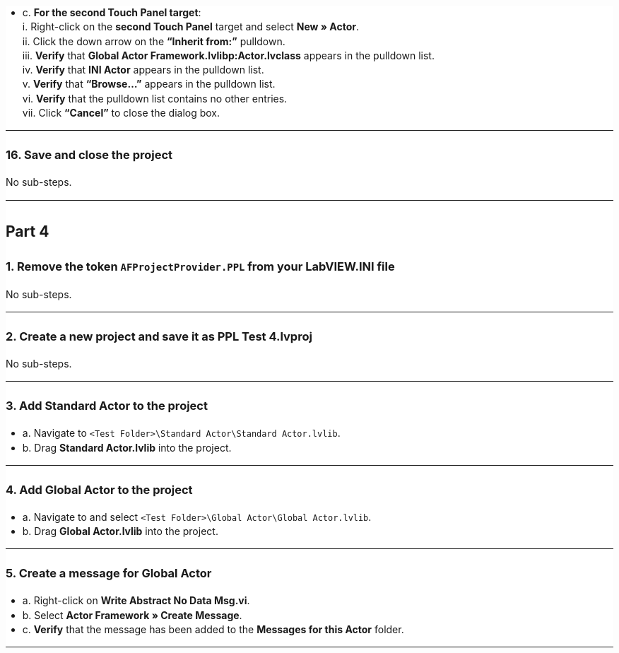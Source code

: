 - c. **For the second Touch Panel target**:  
  i. Right-click on the **second Touch Panel** target and select **New » Actor**.  
  ii. Click the down arrow on the **“Inherit from:”** pulldown.  
  iii. **Verify** that **Global Actor Framework.lvlibp:Actor.lvclass** appears in the pulldown list.  
  iv. **Verify** that **INI Actor** appears in the pulldown list.  
  v. **Verify** that **“Browse…”** appears in the pulldown list.  
  vi. **Verify** that the pulldown list contains no other entries.  
  vii. Click **“Cancel”** to close the dialog box.

---

### 16. Save and close the project

No sub-steps.

---

## Part 4

### 1. Remove the token `AFProjectProvider.PPL` from your **LabVIEW.INI** file

No sub-steps.

---

### 2. Create a new project and save it as **PPL Test 4.lvproj**

No sub-steps.

---

### 3. Add **Standard Actor** to the project

- a. Navigate to `<Test Folder>\Standard Actor\Standard Actor.lvlib`.  
- b. Drag **Standard Actor.lvlib** into the project.

---

### 4. Add **Global Actor** to the project

- a. Navigate to and select `<Test Folder>\Global Actor\Global Actor.lvlib`.  
- b. Drag **Global Actor.lvlib** into the project.

---

### 5. Create a message for **Global Actor**

- a. Right-click on **Write Abstract No Data Msg.vi**.  
- b. Select **Actor Framework » Create Message**.  
- c. **Verify** that the message has been added to the **Messages for this Actor** folder.

---
